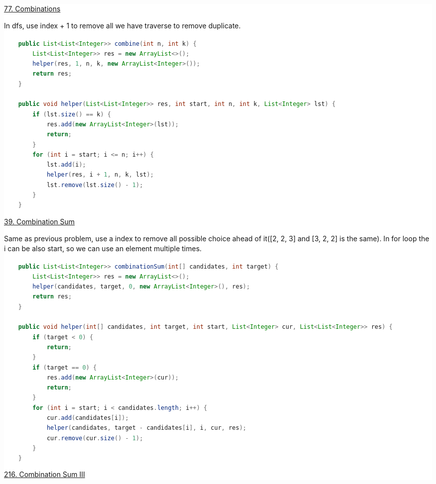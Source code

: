 [77. Combinations](https://leetcode.com/problems/combinations/description/)

In dfs, use index + 1 to remove all we have traverse to remove duplicate.

```java
    public List<List<Integer>> combine(int n, int k) {
        List<List<Integer>> res = new ArrayList<>();
        helper(res, 1, n, k, new ArrayList<Integer>());
        return res;
    }
    
    public void helper(List<List<Integer>> res, int start, int n, int k, List<Integer> lst) {
        if (lst.size() == k) {
            res.add(new ArrayList<Integer>(lst));
            return;
        }
        for (int i = start; i <= n; i++) {
            lst.add(i);
            helper(res, i + 1, n, k, lst);
            lst.remove(lst.size() - 1);
        }
    }
```

[39. Combination Sum](https://leetcode.com/problems/combination-sum/description/)

Same as previous problem, use a index to remove all possible choice ahead of it([2, 2, 3] and [3, 2, 2] is the same). In for loop the i can be also start, so we can use an element multiple times.

```java
    public List<List<Integer>> combinationSum(int[] candidates, int target) {
        List<List<Integer>> res = new ArrayList<>();
        helper(candidates, target, 0, new ArrayList<Integer>(), res);
        return res;
    }
    
    public void helper(int[] candidates, int target, int start, List<Integer> cur, List<List<Integer>> res) {
        if (target < 0) {
            return;
        }
        if (target == 0) {
            res.add(new ArrayList<Integer>(cur));
            return;
        }
        for (int i = start; i < candidates.length; i++) {
            cur.add(candidates[i]);
            helper(candidates, target - candidates[i], i, cur, res);
            cur.remove(cur.size() - 1);
        }
    }
```

[216. Combination Sum III](https://leetcode.com/problems/combination-sum-iii/description/)
